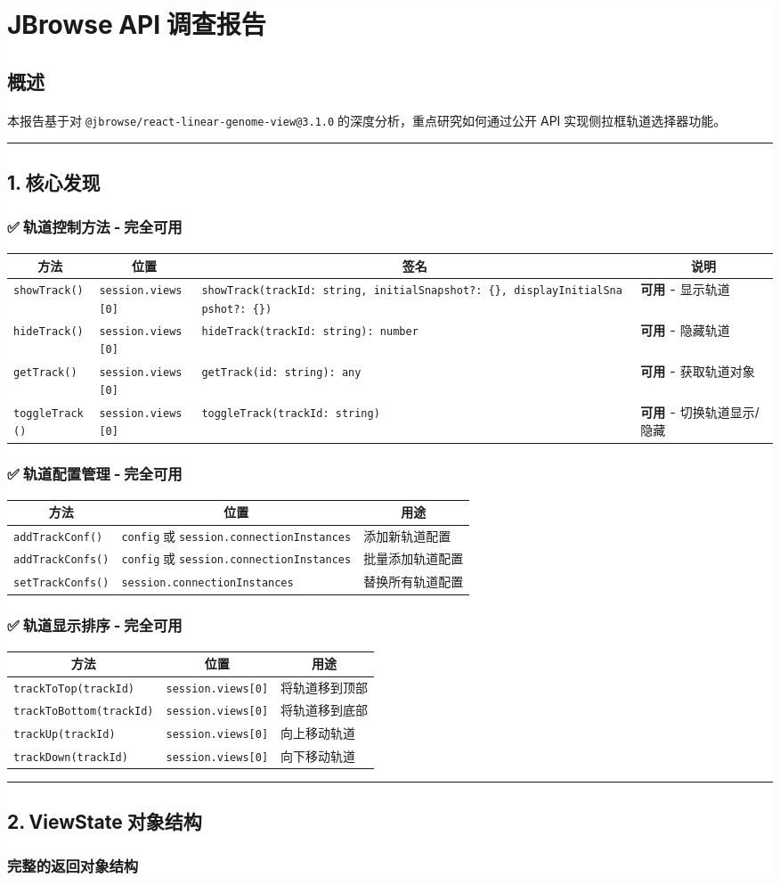 # JBrowse API 调查报告

## 概述

本报告基于对 `@jbrowse/react-linear-genome-view@3.1.0` 的深度分析，重点研究如何通过公开 API 实现侧拉框轨道选择器功能。

---

## 1. 核心发现

### ✅ **轨道控制方法** - 完全可用

| 方法            | 位置               | 签名                                                                            | 说明                         |
| --------------- | ------------------ | ------------------------------------------------------------------------------- | ---------------------------- |
| `showTrack()`   | `session.views[0]` | `showTrack(trackId: string, initialSnapshot?: {}, displayInitialSnapshot?: {})` | **可用** - 显示轨道          |
| `hideTrack()`   | `session.views[0]` | `hideTrack(trackId: string): number`                                            | **可用** - 隐藏轨道          |
| `getTrack()`    | `session.views[0]` | `getTrack(id: string): any`                                                     | **可用** - 获取轨道对象      |
| `toggleTrack()` | `session.views[0]` | `toggleTrack(trackId: string)`                                                  | **可用** - 切换轨道显示/隐藏 |

### ✅ **轨道配置管理** - 完全可用

| 方法              | 位置                                      | 用途             |
| ----------------- | ----------------------------------------- | ---------------- |
| `addTrackConf()`  | `config` 或 `session.connectionInstances` | 添加新轨道配置   |
| `addTrackConfs()` | `config` 或 `session.connectionInstances` | 批量添加轨道配置 |
| `setTrackConfs()` | `session.connectionInstances`             | 替换所有轨道配置 |

### ✅ **轨道显示排序** - 完全可用

| 方法                     | 位置               | 用途           |
| ------------------------ | ------------------ | -------------- |
| `trackToTop(trackId)`    | `session.views[0]` | 将轨道移到顶部 |
| `trackToBottom(trackId)` | `session.views[0]` | 将轨道移到底部 |
| `trackUp(trackId)`       | `session.views[0]` | 向上移动轨道   |
| `trackDown(trackId)`     | `session.views[0]` | 向下移动轨道   |

---

## 2. ViewState 对象结构

### 完整的返回对象结构
